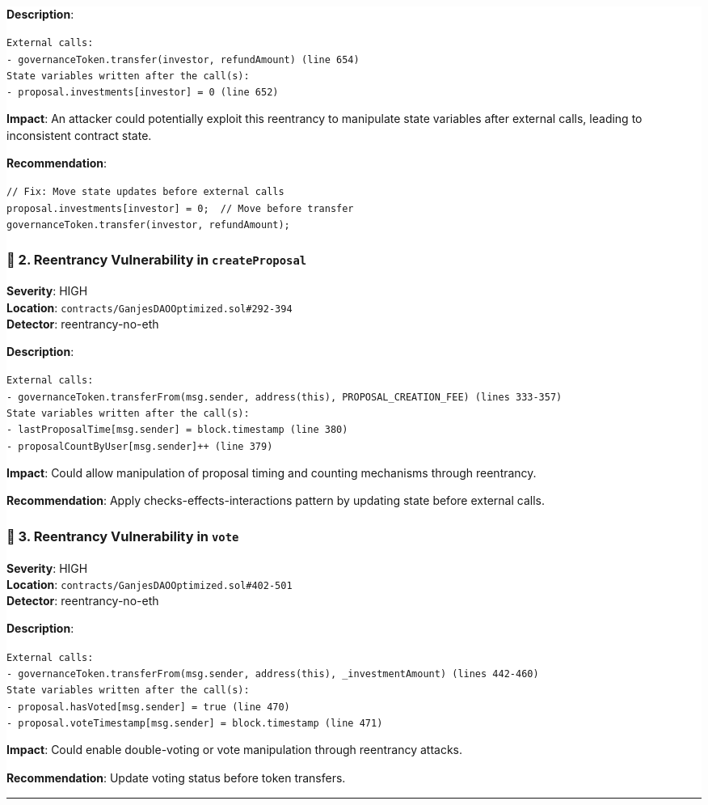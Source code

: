 **Description**:
```solidity
External calls:
- governanceToken.transfer(investor, refundAmount) (line 654)
State variables written after the call(s):
- proposal.investments[investor] = 0 (line 652)
```

**Impact**: An attacker could potentially exploit this reentrancy to manipulate state variables after external calls, leading to inconsistent contract state.

**Recommendation**:
```solidity
// Fix: Move state updates before external calls
proposal.investments[investor] = 0;  // Move before transfer
governanceToken.transfer(investor, refundAmount);
```

### 🔴 2. Reentrancy Vulnerability in `createProposal`
**Severity**: HIGH  
**Location**: `contracts/GanjesDAOOptimized.sol#292-394`  
**Detector**: reentrancy-no-eth

**Description**:
```solidity
External calls:
- governanceToken.transferFrom(msg.sender, address(this), PROPOSAL_CREATION_FEE) (lines 333-357)
State variables written after the call(s):
- lastProposalTime[msg.sender] = block.timestamp (line 380)
- proposalCountByUser[msg.sender]++ (line 379)
```

**Impact**: Could allow manipulation of proposal timing and counting mechanisms through reentrancy.

**Recommendation**: Apply checks-effects-interactions pattern by updating state before external calls.

### 🔴 3. Reentrancy Vulnerability in `vote`
**Severity**: HIGH  
**Location**: `contracts/GanjesDAOOptimized.sol#402-501`  
**Detector**: reentrancy-no-eth

**Description**:
```solidity
External calls:
- governanceToken.transferFrom(msg.sender, address(this), _investmentAmount) (lines 442-460)
State variables written after the call(s):
- proposal.hasVoted[msg.sender] = true (line 470)
- proposal.voteTimestamp[msg.sender] = block.timestamp (line 471)
```

**Impact**: Could enable double-voting or vote manipulation through reentrancy attacks.

**Recommendation**: Update voting status before token transfers.

---
